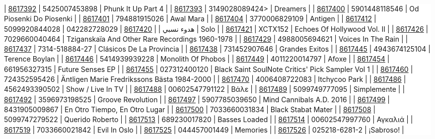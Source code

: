 | [8617392](https://www.discogs.com/release/8617392) | 5425007453898 | Phunk It Up Part 4 |
| [8617393](https://www.discogs.com/release/8617393) | 3149028089424> | Dreamers |
| [8617400](https://www.discogs.com/release/8617400) | 5901448118546 | Od Piosenki Do Piosenki |
| [8617401](https://www.discogs.com/release/8617401) | 794881915026 | Awal Mara |
| [8617404](https://www.discogs.com/release/8617404) | 3770006829109 | Antigen |
| [8617412](https://www.discogs.com/release/8617412) | 5099920844028 | هدوء نسبي |
| [8617420](https://www.discogs.com/release/8617420) | 042282728029 | Solo |
| [8617421](https://www.discogs.com/release/8617421) | XCTX152 | Echoes Of Hollywood Vol. II |
| [8617426](https://www.discogs.com/release/8617426) | 7029660040464 | Tziganskaïa And Other Rare Recordings 1960-1978 |
| [8617429](https://www.discogs.com/release/8617429) | 4988005694621 | Voices In The Rain |
| [8617437](https://www.discogs.com/release/8617437) | 7314-518884-27 | Clásicos De La Provincia |
| [8617438](https://www.discogs.com/release/8617438) | 731452907646 | Grandes Exitos |
| [8617445](https://www.discogs.com/release/8617445) | 4943674125104 | Terence Boylan |
| [8617446](https://www.discogs.com/release/8617446) | 5414939939228 | Monolith Of Phobos |
| [8617449](https://www.discogs.com/release/8617449) | 4011220014797 | Afoxe |
| [8617454](https://www.discogs.com/release/8617454) | 661956327315 | Future Senses EP |
| [8617455](https://www.discogs.com/release/8617455) | 027312400120 | Black Saint  SoulNote Critics' Pick Sampler Vol 1 |
| [8617460](https://www.discogs.com/release/8617460) | 724352595426 | Äntligen Marie Fredrikssons Bästa 1984-2000 |
| [8617470](https://www.discogs.com/release/8617470) | 4006408722083 | Itchycoo Park |
| [8617486](https://www.discogs.com/release/8617486) | 4562493390502 | Show / Live In TV |
| [8617488](https://www.discogs.com/release/8617488) | 00602547791122 | Βάλε |
| [8617489](https://www.discogs.com/release/8617489) | 5099749777095 | Simplemente |
| [8617492](https://www.discogs.com/release/8617492) | 3596973198525 | Groove Revolution |
| [8617497](https://www.discogs.com/release/8617497) | 5907785039650 | Mind Cannibals A.D. 2016 |
| [8617499](https://www.discogs.com/release/8617499) | 8431905009867 | En Otro Tiempo, En Otro Lugar |
| [8617500](https://www.discogs.com/release/8617500) | 7033660031834 | Black Stabat Mater |
| [8617508](https://www.discogs.com/release/8617508) | 5099747279522 | Querido Roberto |
| [8617513](https://www.discogs.com/release/8617513) | 689230017820 | Basses Loaded |
| [8617514](https://www.discogs.com/release/8617514) | 00602547997760 | Αγκαλιά |
| [8617519](https://www.discogs.com/release/8617519) | 7033660021842 | Evil In Oslo |
| [8617525](https://www.discogs.com/release/8617525) | 044457001449 | Memories |
| [8617526](https://www.discogs.com/release/8617526) | 025218-6281-2 | ¡Sabroso! |
